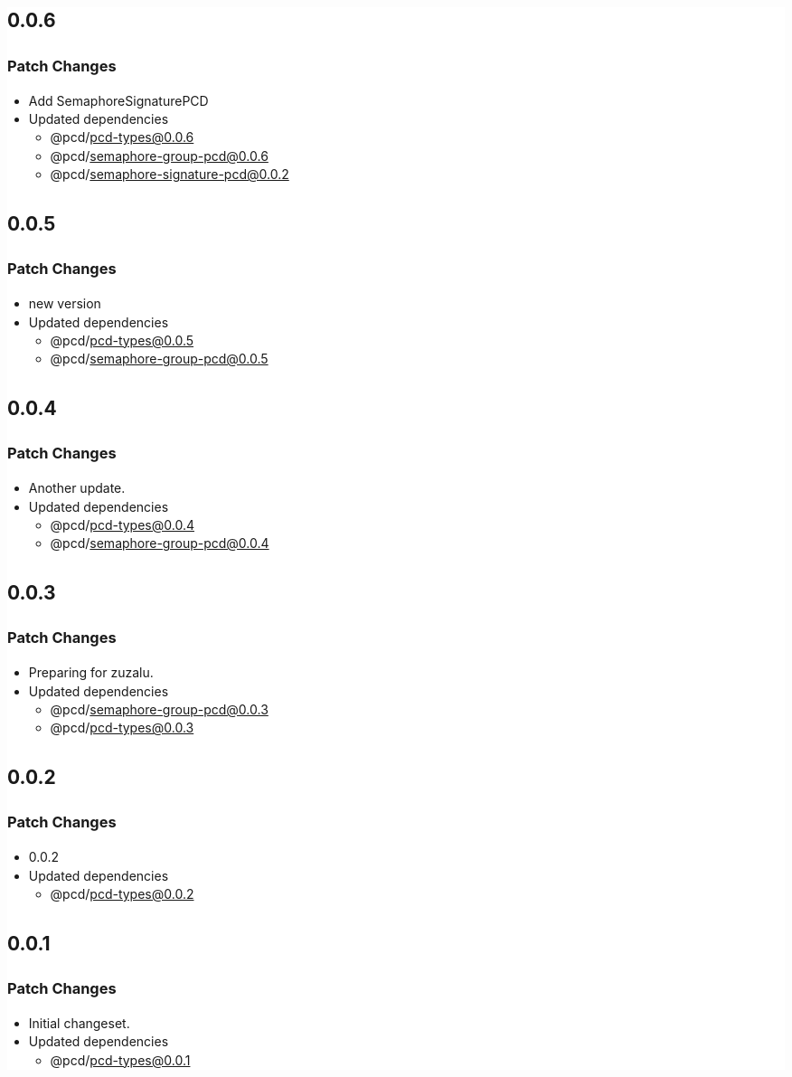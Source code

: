 ## 0.0.6

### Patch Changes

- Add SemaphoreSignaturePCD
- Updated dependencies
  - @pcd/pcd-types@0.0.6
  - @pcd/semaphore-group-pcd@0.0.6
  - @pcd/semaphore-signature-pcd@0.0.2

## 0.0.5

### Patch Changes

- new version
- Updated dependencies
  - @pcd/pcd-types@0.0.5
  - @pcd/semaphore-group-pcd@0.0.5

## 0.0.4

### Patch Changes

- Another update.
- Updated dependencies
  - @pcd/pcd-types@0.0.4
  - @pcd/semaphore-group-pcd@0.0.4

## 0.0.3

### Patch Changes

- Preparing for zuzalu.
- Updated dependencies
  - @pcd/semaphore-group-pcd@0.0.3
  - @pcd/pcd-types@0.0.3

## 0.0.2

### Patch Changes

- 0.0.2
- Updated dependencies
  - @pcd/pcd-types@0.0.2

## 0.0.1

### Patch Changes

- Initial changeset.
- Updated dependencies
  - @pcd/pcd-types@0.0.1
